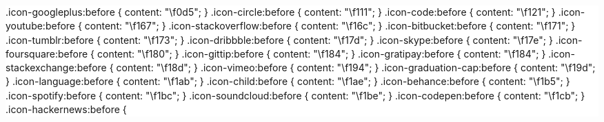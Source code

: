 .icon-googleplus:before {
  content: "\f0d5";
}
.icon-circle:before {
  content: "\f111";
}
.icon-code:before {
  content: "\f121";
}
.icon-youtube:before {
  content: "\f167";
}
.icon-stackoverflow:before {
  content: "\f16c";
}
.icon-bitbucket:before {
  content: "\f171";
}
.icon-tumblr:before {
  content: "\f173";
}
.icon-dribbble:before {
  content: "\f17d";
}
.icon-skype:before {
  content: "\f17e";
}
.icon-foursquare:before {
  content: "\f180";
}
.icon-gittip:before {
  content: "\f184";
}
.icon-gratipay:before {
  content: "\f184";
}
.icon-stackexchange:before {
  content: "\f18d";
}
.icon-vimeo:before {
  content: "\f194";
}
.icon-graduation-cap:before {
  content: "\f19d";
}
.icon-language:before {
  content: "\f1ab";
}
.icon-child:before {
  content: "\f1ae";
}
.icon-behance:before {
  content: "\f1b5";
}
.icon-spotify:before {
  content: "\f1bc";
}
.icon-soundcloud:before {
  content: "\f1be";
}
.icon-codepen:before {
  content: "\f1cb";
}
.icon-hackernews:before {